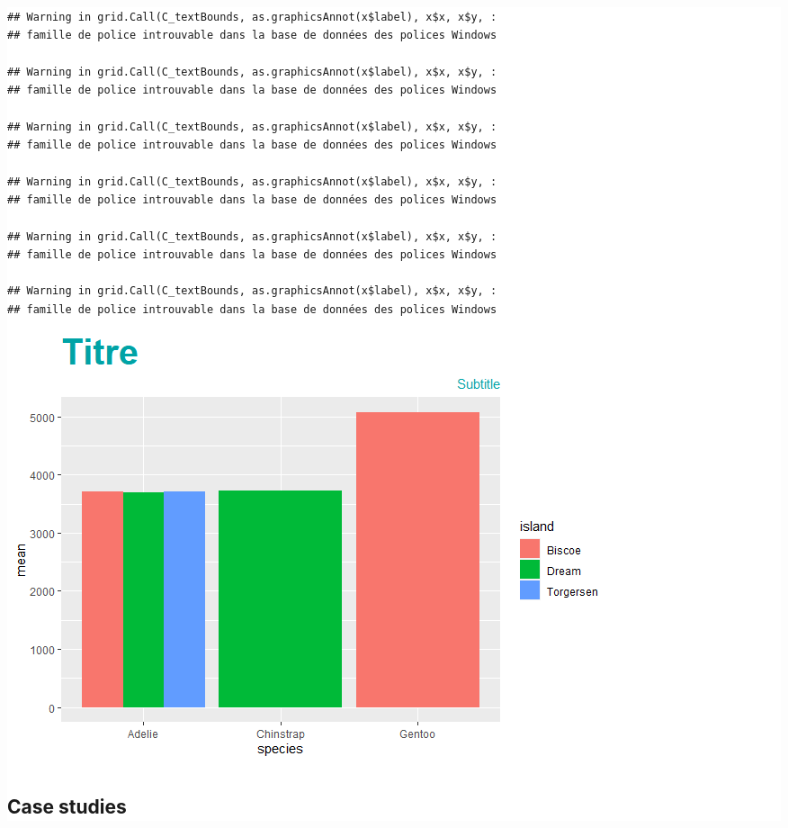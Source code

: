 ```
## Warning in grid.Call(C_textBounds, as.graphicsAnnot(x$label), x$x, x$y, :
## famille de police introuvable dans la base de données des polices Windows

## Warning in grid.Call(C_textBounds, as.graphicsAnnot(x$label), x$x, x$y, :
## famille de police introuvable dans la base de données des polices Windows

## Warning in grid.Call(C_textBounds, as.graphicsAnnot(x$label), x$x, x$y, :
## famille de police introuvable dans la base de données des polices Windows

## Warning in grid.Call(C_textBounds, as.graphicsAnnot(x$label), x$x, x$y, :
## famille de police introuvable dans la base de données des polices Windows

## Warning in grid.Call(C_textBounds, as.graphicsAnnot(x$label), x$x, x$y, :
## famille de police introuvable dans la base de données des polices Windows

## Warning in grid.Call(C_textBounds, as.graphicsAnnot(x$label), x$x, x$y, :
## famille de police introuvable dans la base de données des polices Windows
```

![](tuto_barplot_ggplot_files/figure-html/unnamed-chunk-63-1.png)










## Case studies
